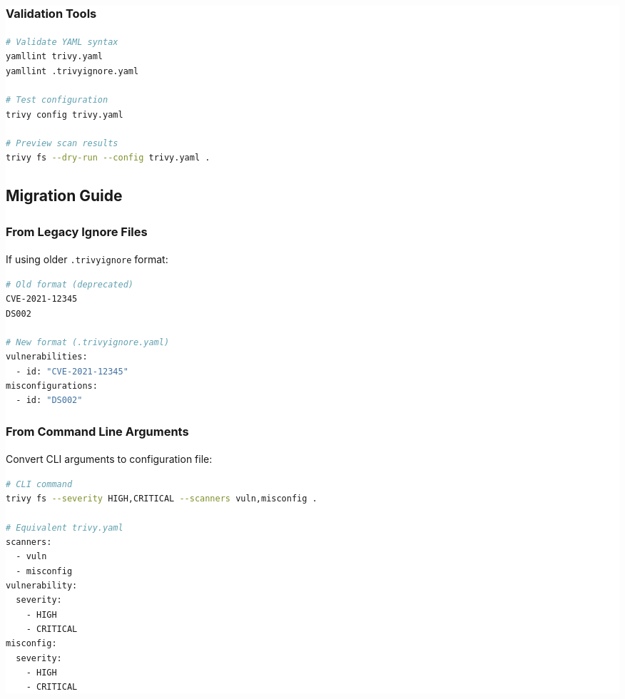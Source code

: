 ### Validation Tools

```bash
# Validate YAML syntax
yamllint trivy.yaml
yamllint .trivyignore.yaml

# Test configuration
trivy config trivy.yaml

# Preview scan results
trivy fs --dry-run --config trivy.yaml .
```

## Migration Guide

### From Legacy Ignore Files

If using older `.trivyignore` format:

```bash
# Old format (deprecated)
CVE-2021-12345
DS002

# New format (.trivyignore.yaml)
vulnerabilities:
  - id: "CVE-2021-12345"
misconfigurations:
  - id: "DS002"
```

### From Command Line Arguments

Convert CLI arguments to configuration file:

```bash
# CLI command
trivy fs --severity HIGH,CRITICAL --scanners vuln,misconfig .

# Equivalent trivy.yaml
scanners:
  - vuln
  - misconfig
vulnerability:
  severity:
    - HIGH
    - CRITICAL
misconfig:
  severity:
    - HIGH
    - CRITICAL
```
